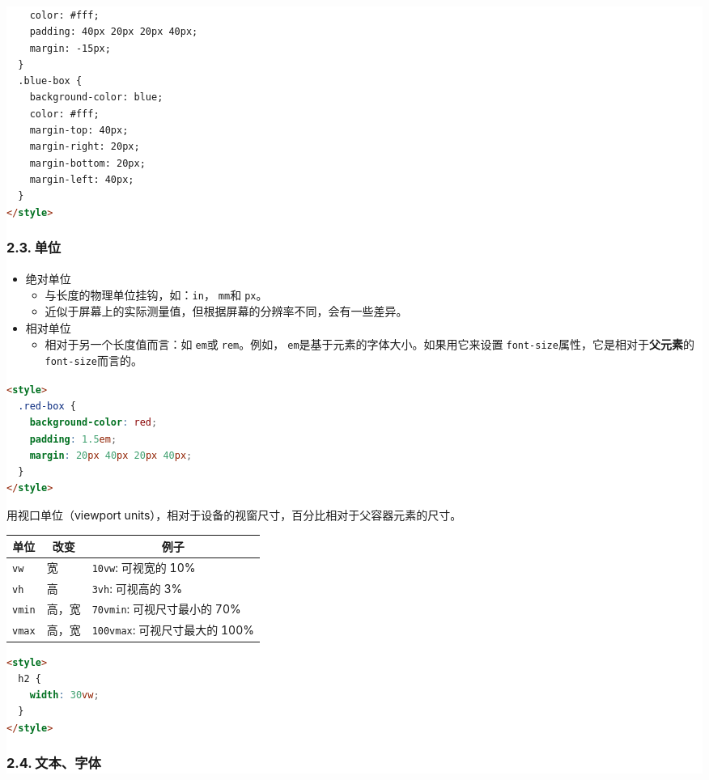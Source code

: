 ```html
    color: #fff;
    padding: 40px 20px 20px 40px;
    margin: -15px;
  }
  .blue-box {
    background-color: blue;
    color: #fff;
    margin-top: 40px;
    margin-right: 20px;
    margin-bottom: 20px;
    margin-left: 40px;
  }
</style>
```

### 2.3. 单位

- 绝对单位
  - 与长度的物理单位挂钩，如：`in`， `mm`和 `px`。
  - 近似于屏幕上的实际测量值，但根据屏幕的分辨率不同，会有一些差异。
- 相对单位
  - 相对于另一个长度值而言：如 `em`或 `rem`。例如， `em`是基于元素的字体大小。如果用它来设置 `font-size`属性，它是相对于**父元素**的 `font-size`而言的。

```html
<style>
  .red-box {
    background-color: red;
    padding: 1.5em;
    margin: 20px 40px 20px 40px;
  }
</style>
```

用视口单位（viewport units），相对于设备的视窗尺寸，百分比相对于父容器元素的尺寸。

| 单位   | 改变   | 例子                           |
| ------ | ------ | ------------------------------ |
| `vw`   | 宽     | `10vw`: 可视宽的 10%           |
| `vh`   | 高     | `3vh`: 可视高的 3%             |
| `vmin` | 高，宽 | `70vmin`: 可视尺寸最小的 70%   |
| `vmax` | 高，宽 | `100vmax`: 可视尺寸最大的 100% |

```html
<style>
  h2 {
    width: 30vw;
  }
</style>
```

### 2.4. 文本、字体
